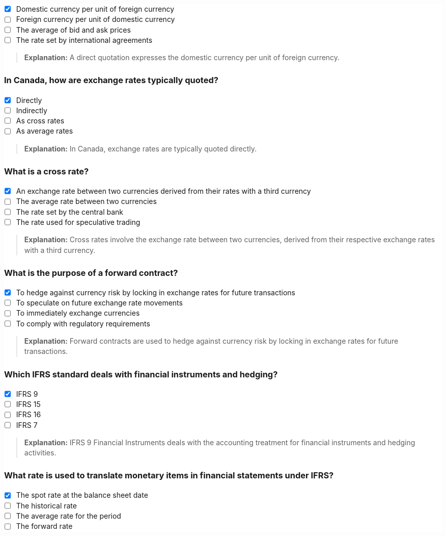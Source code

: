 - [x] Domestic currency per unit of foreign currency
- [ ] Foreign currency per unit of domestic currency
- [ ] The average of bid and ask prices
- [ ] The rate set by international agreements

> **Explanation:** A direct quotation expresses the domestic currency per unit of foreign currency.

### In Canada, how are exchange rates typically quoted?

- [x] Directly
- [ ] Indirectly
- [ ] As cross rates
- [ ] As average rates

> **Explanation:** In Canada, exchange rates are typically quoted directly.

### What is a cross rate?

- [x] An exchange rate between two currencies derived from their rates with a third currency
- [ ] The average rate between two currencies
- [ ] The rate set by the central bank
- [ ] The rate used for speculative trading

> **Explanation:** Cross rates involve the exchange rate between two currencies, derived from their respective exchange rates with a third currency.

### What is the purpose of a forward contract?

- [x] To hedge against currency risk by locking in exchange rates for future transactions
- [ ] To speculate on future exchange rate movements
- [ ] To immediately exchange currencies
- [ ] To comply with regulatory requirements

> **Explanation:** Forward contracts are used to hedge against currency risk by locking in exchange rates for future transactions.

### Which IFRS standard deals with financial instruments and hedging?

- [x] IFRS 9
- [ ] IFRS 15
- [ ] IFRS 16
- [ ] IFRS 7

> **Explanation:** IFRS 9 Financial Instruments deals with the accounting treatment for financial instruments and hedging activities.

### What rate is used to translate monetary items in financial statements under IFRS?

- [x] The spot rate at the balance sheet date
- [ ] The historical rate
- [ ] The average rate for the period
- [ ] The forward rate
